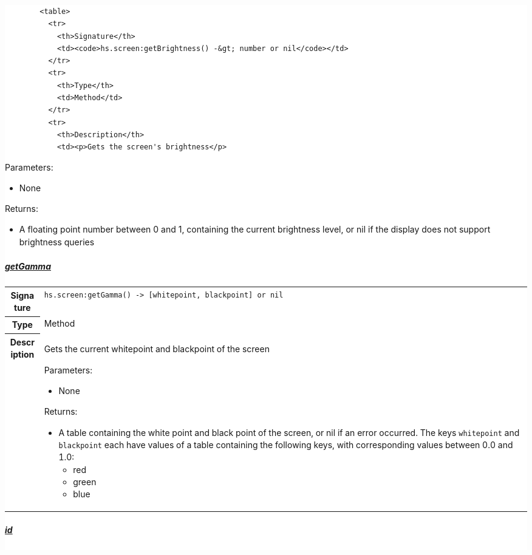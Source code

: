             <table>
              <tr>
                <th>Signature</th>
                <td><code>hs.screen:getBrightness() -&gt; number or nil</code></td>
              </tr>
              <tr>
                <th>Type</th>
                <td>Method</td>
              </tr>
              <tr>
                <th>Description</th>
                <td><p>Gets the screen's brightness</p>
<p>Parameters:</p>
<ul>
<li>None</li>
</ul>
<p>Returns:</p>
<ul>
<li>A floating point number between 0 and 1, containing the current brightness level, or nil if the display does not support brightness queries</li>
</ul>
</td>
              </tr>
            </table>
          </section>
          <section id="getGamma">
            <a name="//apple_ref/cpp/Method/getGamma" class="dashAnchor"></a>
            <h5><a href="#getGamma">getGamma</a></h5>
            <table>
              <tr>
                <th>Signature</th>
                <td><code>hs.screen:getGamma() -&gt; [whitepoint, blackpoint] or nil</code></td>
              </tr>
              <tr>
                <th>Type</th>
                <td>Method</td>
              </tr>
              <tr>
                <th>Description</th>
                <td><p>Gets the current whitepoint and blackpoint of the screen</p>
<p>Parameters:</p>
<ul>
<li>None</li>
</ul>
<p>Returns:</p>
<ul>
<li>A table containing the white point and black point of the screen, or nil if an error occurred. The keys <code>whitepoint</code> and <code>blackpoint</code> each have values of a table containing the following keys, with corresponding values between 0.0 and 1.0:<ul>
<li>red</li>
<li>green</li>
<li>blue</li>
</ul>
</li>
</ul>
</td>
              </tr>
            </table>
          </section>
          <section id="id">
            <a name="//apple_ref/cpp/Method/id" class="dashAnchor"></a>
            <h5><a href="#id">id</a></h5>
            <table>
              <tr>